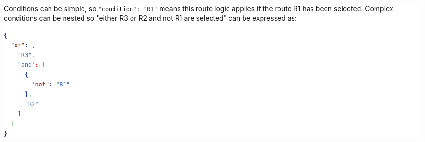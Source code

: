 Conditions can be simple, so `"condition": "R1"` means this route logic applies if the route R1 has
been selected.
Complex conditions can be nested so "either R3 or R2 and not R1 are selected" can be expressed as:

```json
{
  "or": [
    "R3",
    "and": [
      {
        "not": "R1"
      },
      "R2"
    ]
  ]
}
```

